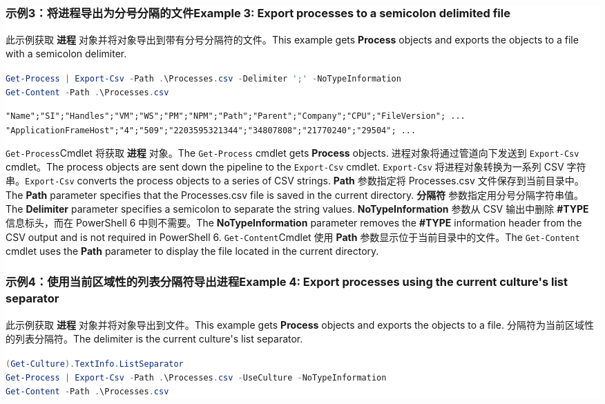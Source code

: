 ### <span data-ttu-id="ae270-135">示例3：将进程导出为分号分隔的文件</span><span class="sxs-lookup"><span data-stu-id="ae270-135">Example 3: Export processes to a semicolon delimited file</span></span>

<span data-ttu-id="ae270-136">此示例获取 **进程** 对象并将对象导出到带有分号分隔符的文件。</span><span class="sxs-lookup"><span data-stu-id="ae270-136">This example gets **Process** objects and exports the objects to a file with a semicolon delimiter.</span></span>

```powershell
Get-Process | Export-Csv -Path .\Processes.csv -Delimiter ';' -NoTypeInformation
Get-Content -Path .\Processes.csv
```

```Output
"Name";"SI";"Handles";"VM";"WS";"PM";"NPM";"Path";"Parent";"Company";"CPU";"FileVersion"; ...
"ApplicationFrameHost";"4";"509";"2203595321344";"34807808";"21770240";"29504"; ...
```

<span data-ttu-id="ae270-137">`Get-Process`Cmdlet 将获取 **进程** 对象。</span><span class="sxs-lookup"><span data-stu-id="ae270-137">The `Get-Process` cmdlet gets **Process** objects.</span></span> <span data-ttu-id="ae270-138">进程对象将通过管道向下发送到 `Export-Csv` cmdlet。</span><span class="sxs-lookup"><span data-stu-id="ae270-138">The process objects are sent down the pipeline to the `Export-Csv` cmdlet.</span></span> <span data-ttu-id="ae270-139">`Export-Csv` 将进程对象转换为一系列 CSV 字符串。</span><span class="sxs-lookup"><span data-stu-id="ae270-139">`Export-Csv` converts the process objects to a series of CSV strings.</span></span>
<span data-ttu-id="ae270-140">**Path** 参数指定将 Processes.csv 文件保存到当前目录中。</span><span class="sxs-lookup"><span data-stu-id="ae270-140">The **Path** parameter specifies that the Processes.csv file is saved in the current directory.</span></span> <span data-ttu-id="ae270-141">**分隔符** 参数指定用分号分隔字符串值。</span><span class="sxs-lookup"><span data-stu-id="ae270-141">The **Delimiter** parameter specifies a semicolon to separate the string values.</span></span> <span data-ttu-id="ae270-142">**NoTypeInformation** 参数从 CSV 输出中删除 **#TYPE** 信息标头，而在 PowerShell 6 中则不需要。</span><span class="sxs-lookup"><span data-stu-id="ae270-142">The **NoTypeInformation** parameter removes the **#TYPE** information header from the CSV output and is not required in PowerShell 6.</span></span> <span data-ttu-id="ae270-143">`Get-Content`Cmdlet 使用 **Path** 参数显示位于当前目录中的文件。</span><span class="sxs-lookup"><span data-stu-id="ae270-143">The `Get-Content` cmdlet uses the **Path** parameter to display the file located in the current directory.</span></span>

### <span data-ttu-id="ae270-144">示例4：使用当前区域性的列表分隔符导出进程</span><span class="sxs-lookup"><span data-stu-id="ae270-144">Example 4: Export processes using the current culture's list separator</span></span>

<span data-ttu-id="ae270-145">此示例获取 **进程** 对象并将对象导出到文件。</span><span class="sxs-lookup"><span data-stu-id="ae270-145">This example gets **Process** objects and exports the objects to a file.</span></span> <span data-ttu-id="ae270-146">分隔符为当前区域性的列表分隔符。</span><span class="sxs-lookup"><span data-stu-id="ae270-146">The delimiter is the current culture's list separator.</span></span>

```powershell
(Get-Culture).TextInfo.ListSeparator
Get-Process | Export-Csv -Path .\Processes.csv -UseCulture -NoTypeInformation
Get-Content -Path .\Processes.csv
```
